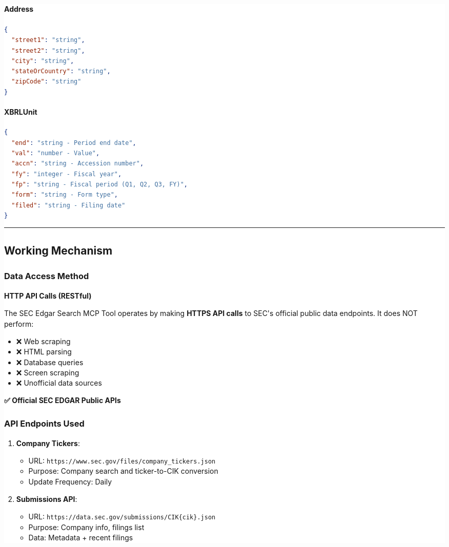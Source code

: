 #### Address
```json
{
  "street1": "string",
  "street2": "string",
  "city": "string",
  "stateOrCountry": "string",
  "zipCode": "string"
}
```

#### XBRLUnit
```json
{
  "end": "string - Period end date",
  "val": "number - Value",
  "accn": "string - Accession number",
  "fy": "integer - Fiscal year",
  "fp": "string - Fiscal period (Q1, Q2, Q3, FY)",
  "form": "string - Form type",
  "filed": "string - Filing date"
}
```

---

## Working Mechanism

### Data Access Method

**HTTP API Calls (RESTful)**

The SEC Edgar Search MCP Tool operates by making **HTTPS API calls** to SEC's official public data endpoints. It does NOT perform:

- ❌ Web scraping
- ❌ HTML parsing
- ❌ Database queries
- ❌ Screen scraping
- ❌ Unofficial data sources

**✅ Official SEC EDGAR Public APIs**

### API Endpoints Used

1. **Company Tickers**:
   - URL: `https://www.sec.gov/files/company_tickers.json`
   - Purpose: Company search and ticker-to-CIK conversion
   - Update Frequency: Daily

2. **Submissions API**:
   - URL: `https://data.sec.gov/submissions/CIK{cik}.json`
   - Purpose: Company info, filings list
   - Data: Metadata + recent filings
